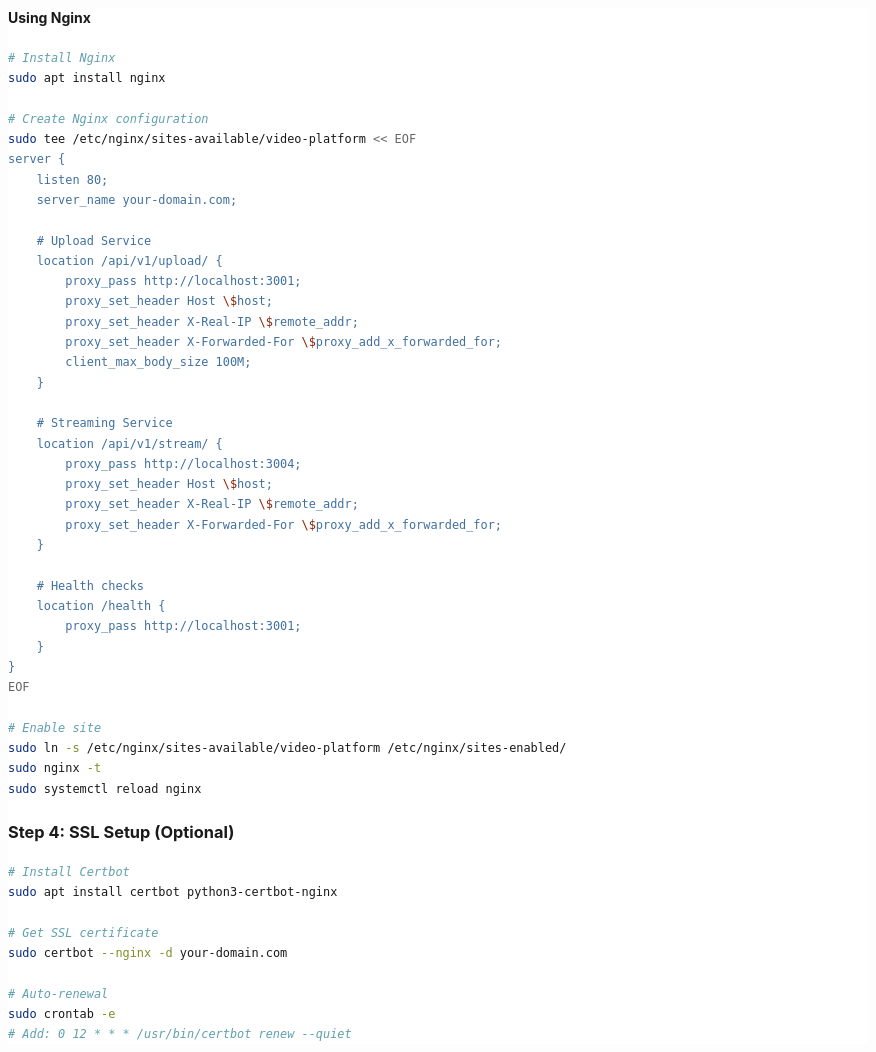 #### Using Nginx

```bash
# Install Nginx
sudo apt install nginx

# Create Nginx configuration
sudo tee /etc/nginx/sites-available/video-platform << EOF
server {
    listen 80;
    server_name your-domain.com;

    # Upload Service
    location /api/v1/upload/ {
        proxy_pass http://localhost:3001;
        proxy_set_header Host \$host;
        proxy_set_header X-Real-IP \$remote_addr;
        proxy_set_header X-Forwarded-For \$proxy_add_x_forwarded_for;
        client_max_body_size 100M;
    }

    # Streaming Service
    location /api/v1/stream/ {
        proxy_pass http://localhost:3004;
        proxy_set_header Host \$host;
        proxy_set_header X-Real-IP \$remote_addr;
        proxy_set_header X-Forwarded-For \$proxy_add_x_forwarded_for;
    }

    # Health checks
    location /health {
        proxy_pass http://localhost:3001;
    }
}
EOF

# Enable site
sudo ln -s /etc/nginx/sites-available/video-platform /etc/nginx/sites-enabled/
sudo nginx -t
sudo systemctl reload nginx
```

### Step 4: SSL Setup (Optional)

```bash
# Install Certbot
sudo apt install certbot python3-certbot-nginx

# Get SSL certificate
sudo certbot --nginx -d your-domain.com

# Auto-renewal
sudo crontab -e
# Add: 0 12 * * * /usr/bin/certbot renew --quiet
```
